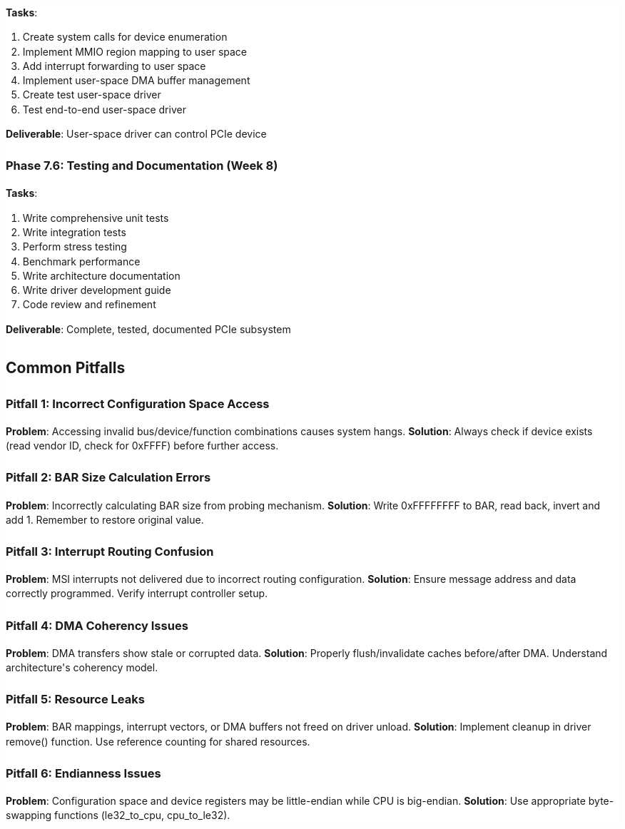 **Tasks**:
1. Create system calls for device enumeration
2. Implement MMIO region mapping to user space
3. Add interrupt forwarding to user space
4. Implement user-space DMA buffer management
5. Create test user-space driver
6. Test end-to-end user-space driver

**Deliverable**: User-space driver can control PCIe device

### Phase 7.6: Testing and Documentation (Week 8)

**Tasks**:
1. Write comprehensive unit tests
2. Write integration tests
3. Perform stress testing
4. Benchmark performance
5. Write architecture documentation
6. Write driver development guide
7. Code review and refinement

**Deliverable**: Complete, tested, documented PCIe subsystem

## Common Pitfalls

### Pitfall 1: Incorrect Configuration Space Access
**Problem**: Accessing invalid bus/device/function combinations causes system hangs.
**Solution**: Always check if device exists (read vendor ID, check for 0xFFFF) before further access.

### Pitfall 2: BAR Size Calculation Errors
**Problem**: Incorrectly calculating BAR size from probing mechanism.
**Solution**: Write 0xFFFFFFFF to BAR, read back, invert and add 1. Remember to restore original value.

### Pitfall 3: Interrupt Routing Confusion
**Problem**: MSI interrupts not delivered due to incorrect routing configuration.
**Solution**: Ensure message address and data correctly programmed. Verify interrupt controller setup.

### Pitfall 4: DMA Coherency Issues
**Problem**: DMA transfers show stale or corrupted data.
**Solution**: Properly flush/invalidate caches before/after DMA. Understand architecture's coherency model.

### Pitfall 5: Resource Leaks
**Problem**: BAR mappings, interrupt vectors, or DMA buffers not freed on driver unload.
**Solution**: Implement cleanup in driver remove() function. Use reference counting for shared resources.

### Pitfall 6: Endianness Issues
**Problem**: Configuration space and device registers may be little-endian while CPU is big-endian.
**Solution**: Use appropriate byte-swapping functions (le32_to_cpu, cpu_to_le32).
